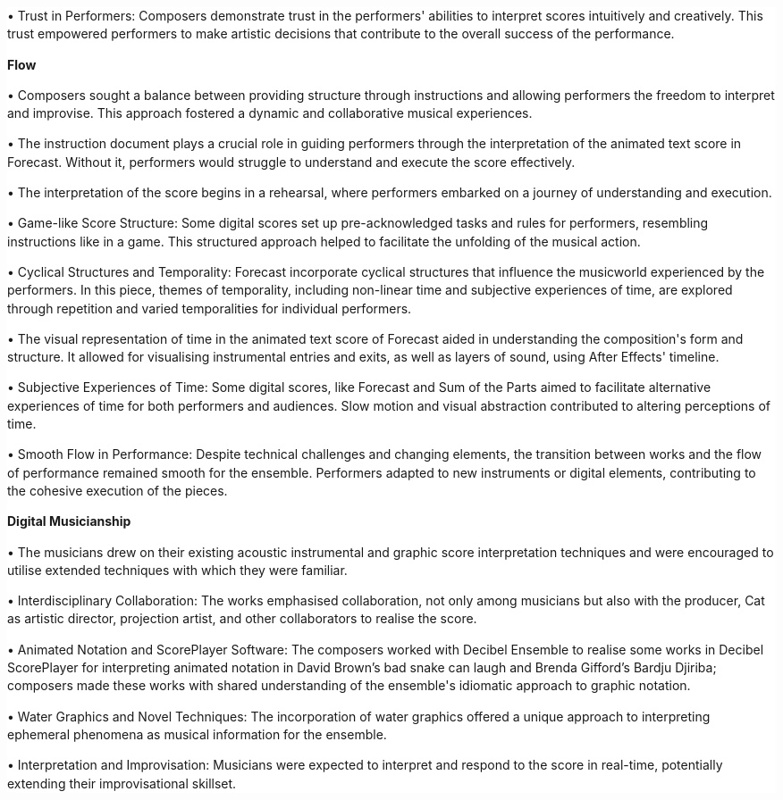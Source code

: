 •	Trust in Performers: Composers demonstrate trust in the performers' abilities to interpret scores intuitively and creatively. This trust empowered performers to make artistic decisions that contribute to the overall success of the performance.

**Flow**

•	Composers sought a balance between providing structure through instructions and allowing performers the freedom to interpret and improvise. This approach fostered a dynamic and collaborative musical experiences.

•	The instruction document plays a crucial role in guiding performers through the interpretation of the animated text score in Forecast. Without it, performers would struggle to understand and execute the score effectively.

•	The interpretation of the score begins in a rehearsal, where performers embarked on a journey of understanding and execution. 

•	Game-like Score Structure: Some digital scores set up pre-acknowledged tasks and rules for performers, resembling instructions like in a game. This structured approach helped to facilitate the unfolding of the musical action.

•	Cyclical Structures and Temporality: Forecast incorporate cyclical structures that influence the musicworld experienced by the performers. In this piece, themes of temporality, including non-linear time and subjective experiences of time, are explored through repetition and varied temporalities for individual performers.

•	The visual representation of time in the animated text score of Forecast aided in understanding the composition's form and structure. It allowed for visualising instrumental entries and exits, as well as layers of sound, using After Effects' timeline.

•	Subjective Experiences of Time: Some digital scores, like Forecast and Sum of the Parts aimed to facilitate alternative experiences of time for both performers and audiences. Slow motion and visual abstraction contributed to altering perceptions of time.

•	Smooth Flow in Performance: Despite technical challenges and changing elements, the transition between works and the flow of performance remained smooth for the ensemble. Performers adapted to new instruments or digital elements, contributing to the cohesive execution of the pieces.


**Digital Musicianship**

•	The musicians drew on their existing acoustic instrumental and graphic score interpretation techniques and were encouraged to utilise extended techniques with which they were familiar.

•	Interdisciplinary Collaboration: The works emphasised collaboration, not only among musicians but also with the producer, Cat as artistic director, projection artist, and other collaborators to realise the score.

•	Animated Notation and ScorePlayer Software: The composers worked with Decibel Ensemble to realise some works in Decibel ScorePlayer for interpreting animated notation in David Brown’s bad snake can laugh and Brenda Gifford’s Bardju Djiriba; composers made these works with shared understanding of the ensemble's idiomatic approach to graphic notation.

•	Water Graphics and Novel Techniques: The incorporation of water graphics offered a unique approach to interpreting ephemeral phenomena as musical information for the ensemble.

•	Interpretation and Improvisation: Musicians were expected to interpret and respond to the score in real-time, potentially extending their improvisational skillset.
